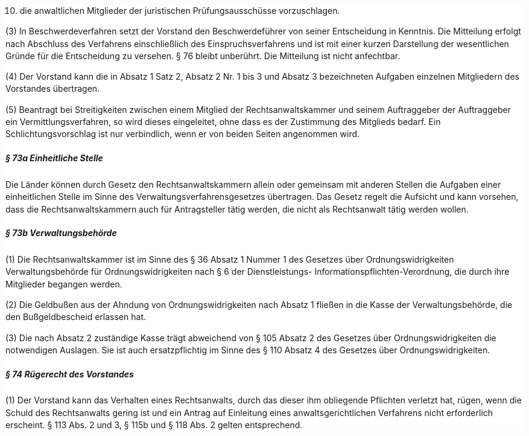 
10. die anwaltlichen Mitglieder der juristischen Prüfungsausschüsse
    vorzuschlagen.




(3) In Beschwerdeverfahren setzt der Vorstand den Beschwerdeführer von
seiner Entscheidung in Kenntnis. Die Mitteilung erfolgt nach Abschluss
des Verfahrens einschließlich des Einspruchsverfahrens und ist mit
einer kurzen Darstellung der wesentlichen Gründe für die Entscheidung
zu versehen. § 76 bleibt unberührt. Die Mitteilung ist nicht
anfechtbar.

(4) Der Vorstand kann die in Absatz 1 Satz 2, Absatz 2 Nr. 1 bis 3 und
Absatz 3 bezeichneten Aufgaben einzelnen Mitgliedern des Vorstandes
übertragen.

(5) Beantragt bei Streitigkeiten zwischen einem Mitglied der
Rechtsanwaltskammer und seinem Auftraggeber der Auftraggeber ein
Vermittlungsverfahren, so wird dieses eingeleitet, ohne dass es der
Zustimmung des Mitglieds bedarf. Ein Schlichtungsvorschlag ist nur
verbindlich, wenn er von beiden Seiten angenommen wird.

##### § 73a Einheitliche Stelle

Die Länder können durch Gesetz den Rechtsanwaltskammern allein oder
gemeinsam mit anderen Stellen die Aufgaben einer einheitlichen Stelle
im Sinne des Verwaltungsverfahrensgesetzes übertragen. Das Gesetz
regelt die Aufsicht und kann vorsehen, dass die Rechtsanwaltskammern
auch für Antragsteller tätig werden, die nicht als Rechtsanwalt tätig
werden wollen.

##### § 73b Verwaltungsbehörde

(1) Die Rechtsanwaltskammer ist im Sinne des § 36 Absatz 1 Nummer 1
des Gesetzes über Ordnungswidrigkeiten Verwaltungsbehörde für
Ordnungswidrigkeiten nach § 6 der Dienstleistungs-
Informationspflichten-Verordnung, die durch ihre Mitglieder begangen
werden.

(2) Die Geldbußen aus der Ahndung von Ordnungswidrigkeiten nach Absatz
1 fließen in die Kasse der Verwaltungsbehörde, die den Bußgeldbescheid
erlassen hat.

(3) Die nach Absatz 2 zuständige Kasse trägt abweichend von § 105
Absatz 2 des Gesetzes über Ordnungswidrigkeiten die notwendigen
Auslagen. Sie ist auch ersatzpflichtig im Sinne des § 110 Absatz 4 des
Gesetzes über Ordnungswidrigkeiten.

##### § 74 Rügerecht des Vorstandes

(1) Der Vorstand kann das Verhalten eines Rechtsanwalts, durch das
dieser ihm obliegende Pflichten verletzt hat, rügen, wenn die Schuld
des Rechtsanwalts gering ist und ein Antrag auf Einleitung eines
anwaltsgerichtlichen Verfahrens nicht erforderlich erscheint. § 113
Abs. 2 und 3, § 115b und § 118 Abs. 2 gelten entsprechend.
